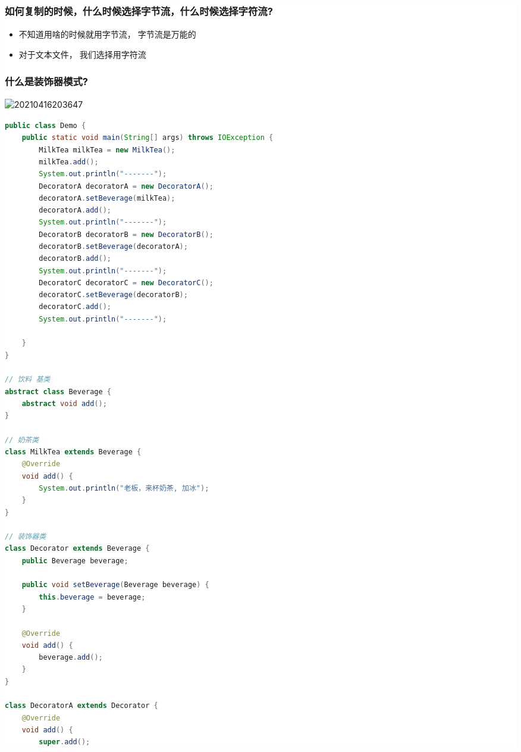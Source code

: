 ### 如何复制的时候，什么时候选择字节流，什么时候选择字符流?

- 不知道用啥的时候就用字节流， 字节流是万能的

- 对于文本文件， 我们选择用字符流


### 什么是装饰器模式?

![20210416203647](https://img.fengqigang.cn//img/20210416203647.png)

```java
public class Demo {
    public static void main(String[] args) throws IOException {
        MilkTea milkTea = new MilkTea();
        milkTea.add();
        System.out.println("-------");
        DecoratorA decoratorA = new DecoratorA();
        decoratorA.setBeverage(milkTea);
        decoratorA.add();
        System.out.println("-------");
        DecoratorB decoratorB = new DecoratorB();
        decoratorB.setBeverage(decoratorA);
        decoratorB.add();
        System.out.println("-------");
        DecoratorC decoratorC = new DecoratorC();
        decoratorC.setBeverage(decoratorB);
        decoratorC.add();
        System.out.println("-------");

    }
}

// 饮料 基类
abstract class Beverage {
    abstract void add();
}

// 奶茶类
class MilkTea extends Beverage {
    @Override
    void add() {
        System.out.println("老板，来杯奶茶, 加冰");
    }
}

// 装饰器类
class Decorator extends Beverage {
    public Beverage beverage;

    public void setBeverage(Beverage beverage) {
        this.beverage = beverage;
    }

    @Override
    void add() {
        beverage.add();
    }
}

class DecoratorA extends Decorator {
    @Override
    void add() {
        super.add();
```